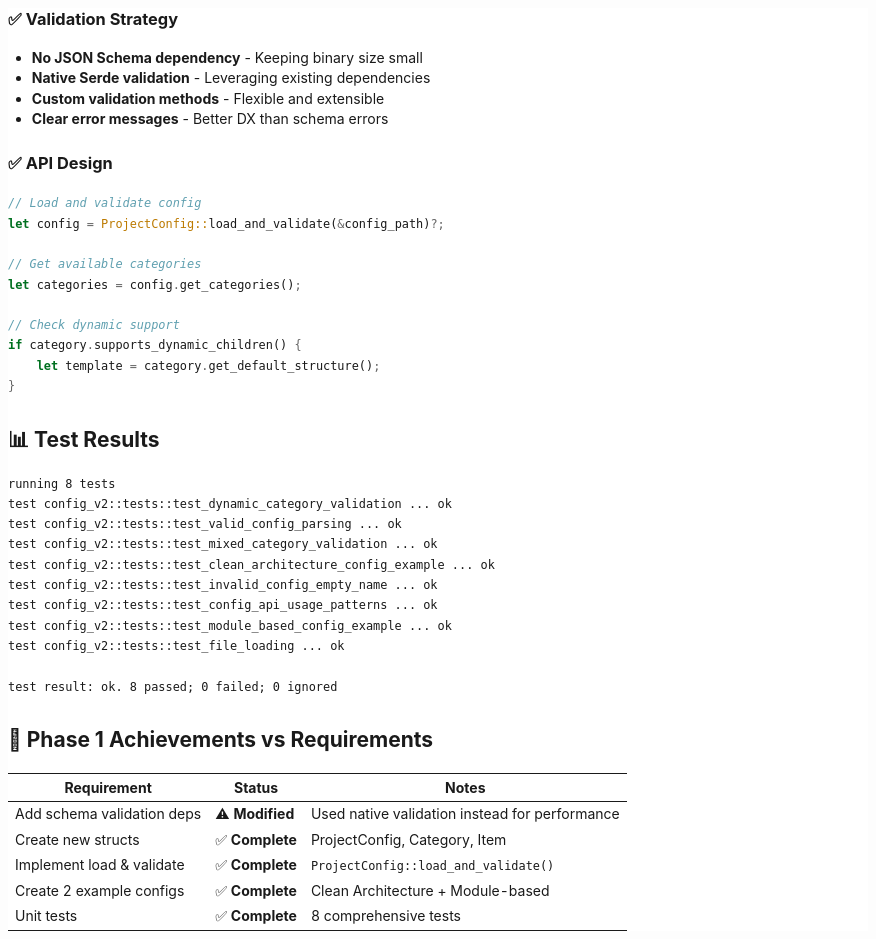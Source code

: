 ### **✅ Validation Strategy**

- **No JSON Schema dependency** - Keeping binary size small
- **Native Serde validation** - Leveraging existing dependencies
- **Custom validation methods** - Flexible and extensible
- **Clear error messages** - Better DX than schema errors

### **✅ API Design**

```rust
// Load and validate config
let config = ProjectConfig::load_and_validate(&config_path)?;

// Get available categories
let categories = config.get_categories();

// Check dynamic support
if category.supports_dynamic_children() {
    let template = category.get_default_structure();
}
```

## 📊 Test Results

```
running 8 tests
test config_v2::tests::test_dynamic_category_validation ... ok
test config_v2::tests::test_valid_config_parsing ... ok
test config_v2::tests::test_mixed_category_validation ... ok
test config_v2::tests::test_clean_architecture_config_example ... ok
test config_v2::tests::test_invalid_config_empty_name ... ok
test config_v2::tests::test_config_api_usage_patterns ... ok
test config_v2::tests::test_module_based_config_example ... ok
test config_v2::tests::test_file_loading ... ok

test result: ok. 8 passed; 0 failed; 0 ignored
```

## 🎯 Phase 1 Achievements vs Requirements

| Requirement                | Status          | Notes                                          |
| -------------------------- | --------------- | ---------------------------------------------- |
| Add schema validation deps | ⚠️ **Modified** | Used native validation instead for performance |
| Create new structs         | ✅ **Complete** | ProjectConfig, Category, Item                  |
| Implement load & validate  | ✅ **Complete** | `ProjectConfig::load_and_validate()`           |
| Create 2 example configs   | ✅ **Complete** | Clean Architecture + Module-based              |
| Unit tests                 | ✅ **Complete** | 8 comprehensive tests                          |
